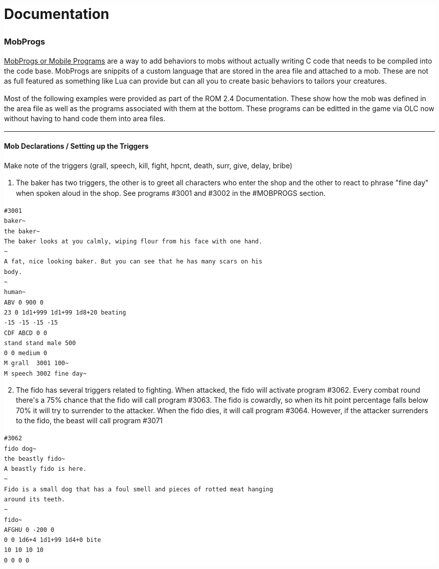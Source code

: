 # Documentation

### MobProgs

[MobProgs or Mobile Programs](mob-prog.md) are a way to add behaviors to mobs without actually writing C code that needs to be compiled into the code base.  MobProgs are snippits of a custom language that are stored in the area file and attached to a mob.  These are not as full featured as something like Lua can provide but can all you to create basic behaviors to tailors your creatures.

Most of the following examples were provided as part of the ROM 2.4 Documentation.  These show how the mob was defined in the area file as well as the programs associated with them at the bottom.  These programs can be editted in the game via OLC now without having to hand code them into area files.

-----------------

#### Mob Declarations / Setting up the Triggers

Make note of the triggers (grall, speech, kill, fight, hpcnt, death, surr, give, delay, bribe)

1. The baker has two triggers, the other is to greet all characters who
   enter the shop and the other to react to phrase "fine day" when
   spoken aloud in the shop. See programs #3001 and #3002 in the #MOBPROGS
   section.

~~~~
#3001
baker~
the baker~
The baker looks at you calmly, wiping flour from his face with one hand.
~
A fat, nice looking baker. But you can see that he has many scars on his
body.
~
human~
ABV 0 900 0
23 0 1d1+999 1d1+99 1d8+20 beating
-15 -15 -15 -15
CDF ABCD 0 0
stand stand male 500
0 0 medium 0
M grall  3001 100~
M speech 3002 fine day~
~~~~

2. The fido has several triggers related to fighting. When attacked, the fido
   will activate program #3062. Every combat round there's a 75% chance that
   the fido will call program #3063. The fido is cowardly, so when its hit
   point percentage falls below 70% it will try to surrender to the attacker.
   When the fido dies, it will call program #3064. However, if the attacker
   surrenders to the fido, the beast will call program #3071

~~~~
#3062
fido dog~
the beastly fido~
A beastly fido is here.
~
Fido is a small dog that has a foul smell and pieces of rotted meat hanging
around its teeth.
~
fido~
AFGHU 0 -200 0
0 0 1d6+4 1d1+99 1d4+0 bite
10 10 10 10
0 0 0 0
~~~~